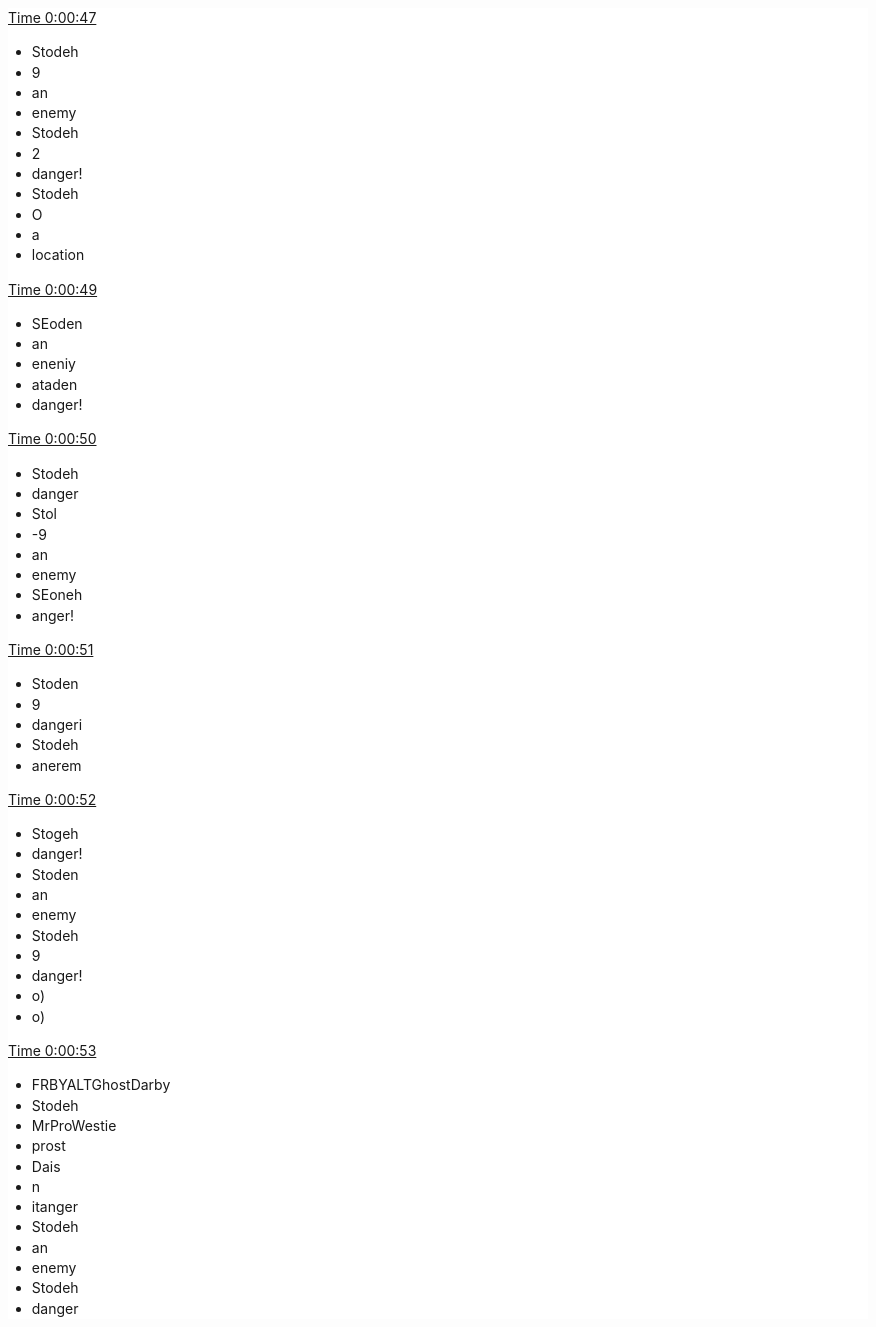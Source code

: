  [Time 0:00:47](https://youtu.be/kfPpomF_5es?t=42) 
- Stodeh 
- 9 
- an 
- enemy 
- Stodeh 
- 2 
- danger! 
- Stodeh 
- O 
- a 
- location 

 [Time 0:00:49](https://youtu.be/kfPpomF_5es?t=44) 
- SEoden 
- an 
- eneniy 
- ataden 
- danger! 

 [Time 0:00:50](https://youtu.be/kfPpomF_5es?t=45) 
- Stodeh 
- danger 
- Stol 
- -9 
- an 
- enemy 
- SEoneh 
- anger! 

 [Time 0:00:51](https://youtu.be/kfPpomF_5es?t=46) 
- Stoden 
- 9 
- dangeri 
- Stodeh 
- anerem 

 [Time 0:00:52](https://youtu.be/kfPpomF_5es?t=47) 
- Stogeh 
- danger! 
- Stoden 
- an 
- enemy 
- Stodeh 
- 9 
- danger! 
- o) 
- o) 

 [Time 0:00:53](https://youtu.be/kfPpomF_5es?t=48) 
- FRBYALTGhostDarby 
- Stodeh 
- MrProWestie 
- prost 
- Dais 
- n 
- itanger 
- Stodeh 
- an 
- enemy 
- Stodeh 
- danger 
